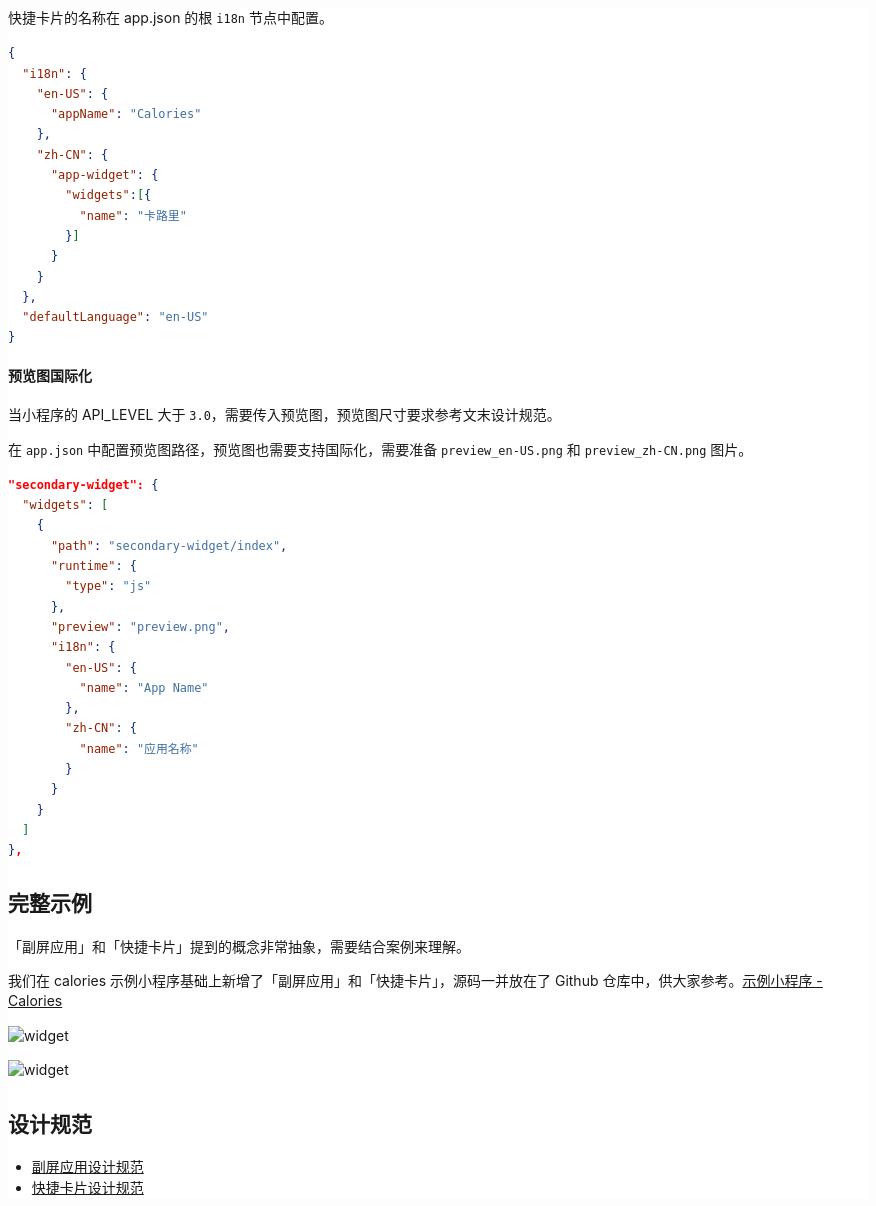 快捷卡片的名称在 app.json 的根 `i18n` 节点中配置。

```json
{
  "i18n": {
    "en-US": {
      "appName": "Calories"
    },
    "zh-CN": {
      "app-widget": {
        "widgets":[{
          "name": "卡路里"
        }]
      }
    }
  },
  "defaultLanguage": "en-US"
}
```

#### 预览图国际化

当小程序的 API_LEVEL 大于 `3.0`，需要传入预览图，预览图尺寸要求参考文末设计规范。

在 `app.json` 中配置预览图路径，预览图也需要支持国际化，需要准备 `preview_en-US.png` 和 `preview_zh-CN.png` 图片。

```json
"secondary-widget": {
  "widgets": [
    {
      "path": "secondary-widget/index",
      "runtime": {
        "type": "js"
      },
      "preview": "preview.png",
      "i18n": {
        "en-US": {
          "name": "App Name"
        },
        "zh-CN": {
          "name": "应用名称"
        }
      }
    }
  ]
},
```

## 完整示例

「副屏应用」和「快捷卡片」提到的概念非常抽象，需要结合案例来理解。

我们在 calories 示例小程序基础上新增了「副屏应用」和「快捷卡片」，源码一并放在了 Github 仓库中，供大家参考。[示例小程序 - Calories](../../../samples/app/calories.md)

![widget](/img/docs/guides/version_info/calorie_1.png)

![widget](/img/docs/guides/version_info/calorie_2.png)

## 设计规范

- [副屏应用设计规范](../../../designs/customization/widget.md)
- [快捷卡片设计规范](../../../designs/customization/shortcut-cards.md)
